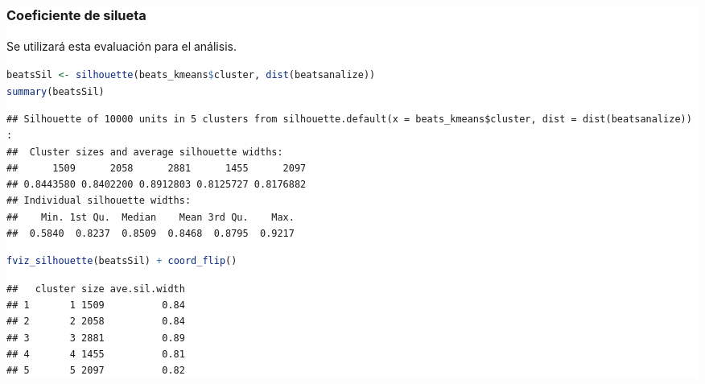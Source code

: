 ### Coeficiente de silueta

Se utilizará esta evaluación para el análisis.

``` r
beatsSil <- silhouette(beats_kmeans$cluster, dist(beatsanalize))
summary(beatsSil)
```

    ## Silhouette of 10000 units in 5 clusters from silhouette.default(x = beats_kmeans$cluster, dist = dist(beatsanalize)) :
    ##  Cluster sizes and average silhouette widths:
    ##      1509      2058      2881      1455      2097 
    ## 0.8443580 0.8402200 0.8912803 0.8125727 0.8176882 
    ## Individual silhouette widths:
    ##    Min. 1st Qu.  Median    Mean 3rd Qu.    Max. 
    ##  0.5840  0.8237  0.8509  0.8468  0.8795  0.9217

``` r
fviz_silhouette(beatsSil) + coord_flip()
```

    ##   cluster size ave.sil.width
    ## 1       1 1509          0.84
    ## 2       2 2058          0.84
    ## 3       3 2881          0.89
    ## 4       4 1455          0.81
    ## 5       5 2097          0.82
